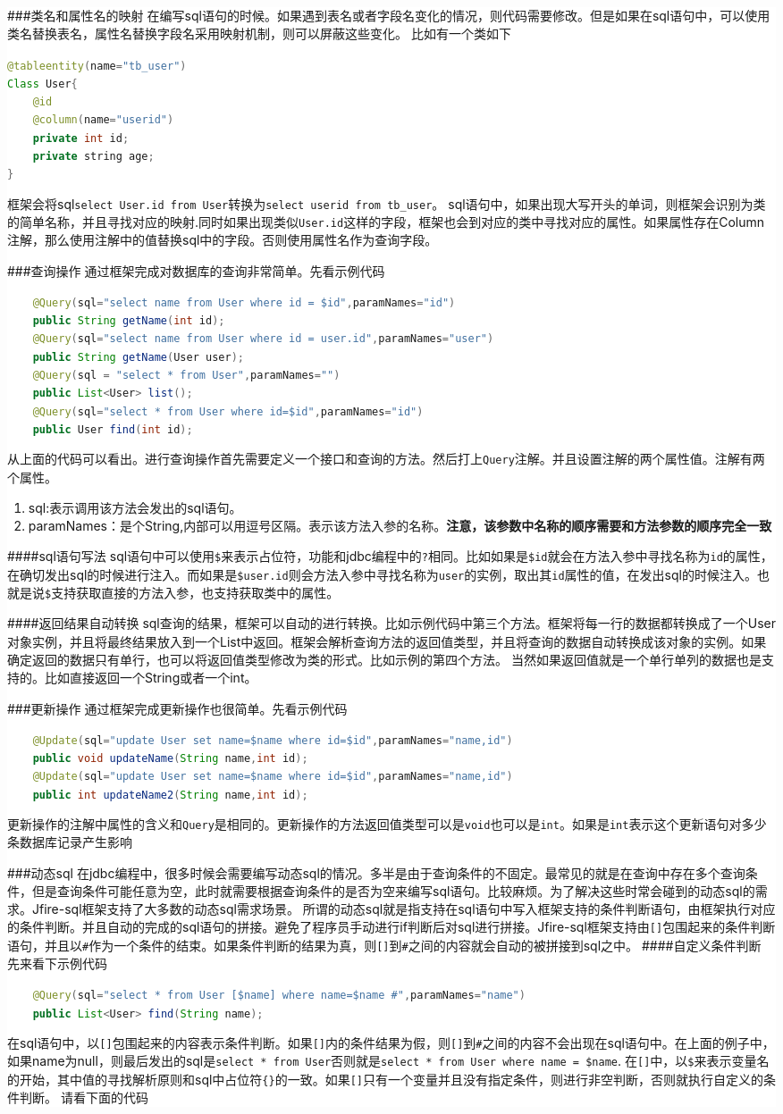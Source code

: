 ###类名和属性名的映射
在编写sql语句的时候。如果遇到表名或者字段名变化的情况，则代码需要修改。但是如果在sql语句中，可以使用类名替换表名，属性名替换字段名采用映射机制，则可以屏蔽这些变化。
比如有一个类如下
```java
@tableentity(name="tb_user")
Class User{
    @id
    @column(name="userid")
    private int id;
    private string age;
}
```
框架会将sql`select User.id from User`转换为`select userid from tb_user`。
sql语句中，如果出现大写开头的单词，则框架会识别为类的简单名称，并且寻找对应的映射.同时如果出现类似`User.id`这样的字段，框架也会到对应的类中寻找对应的属性。如果属性存在Column注解，那么使用注解中的值替换sql中的字段。否则使用属性名作为查询字段。

###查询操作
通过框架完成对数据库的查询非常简单。先看示例代码
```java
    @Query(sql="select name from User where id = $id",paramNames="id")
    public String getName(int id);
    @Query(sql="select name from User where id = user.id",paramNames="user")
    public String getName(User user);
    @Query(sql = "select * from User",paramNames="")
    public List<User> list();
    @Query(sql="select * from User where id=$id",paramNames="id")
    public User find(int id);
```
从上面的代码可以看出。进行查询操作首先需要定义一个接口和查询的方法。然后打上`Query`注解。并且设置注解的两个属性值。注解有两个属性。
1. sql:表示调用该方法会发出的sql语句。
2. paramNames：是个String,内部可以用逗号区隔。表示该方法入参的名称。**注意，该参数中名称的顺序需要和方法参数的顺序完全一致**

####sql语句写法
sql语句中可以使用`$`来表示占位符，功能和jdbc编程中的`?`相同。比如如果是`$id`就会在方法入参中寻找名称为`id`的属性，在确切发出sql的时候进行注入。而如果是`$user.id`则会方法入参中寻找名称为`user`的实例，取出其`id`属性的值，在发出sql的时候注入。也就是说`$`支持获取直接的方法入参，也支持获取类中的属性。

####返回结果自动转换
sql查询的结果，框架可以自动的进行转换。比如示例代码中第三个方法。框架将每一行的数据都转换成了一个User对象实例，并且将最终结果放入到一个List中返回。框架会解析查询方法的返回值类型，并且将查询的数据自动转换成该对象的实例。如果确定返回的数据只有单行，也可以将返回值类型修改为类的形式。比如示例的第四个方法。
当然如果返回值就是一个单行单列的数据也是支持的。比如直接返回一个String或者一个int。

###更新操作
通过框架完成更新操作也很简单。先看示例代码
```java
    @Update(sql="update User set name=$name where id=$id",paramNames="name,id")
    public void updateName(String name,int id);
    @Update(sql="update User set name=$name where id=$id",paramNames="name,id")
    public int updateName2(String name,int id);
```
更新操作的注解中属性的含义和`Query`是相同的。更新操作的方法返回值类型可以是`void`也可以是`int`。如果是`int`表示这个更新语句对多少条数据库记录产生影响


###动态sql
在jdbc编程中，很多时候会需要编写动态sql的情况。多半是由于查询条件的不固定。最常见的就是在查询中存在多个查询条件，但是查询条件可能任意为空，此时就需要根据查询条件的是否为空来编写sql语句。比较麻烦。为了解决这些时常会碰到的动态sql的需求。Jfire-sql框架支持了大多数的动态sql需求场景。
所谓的动态sql就是指支持在sql语句中写入框架支持的条件判断语句，由框架执行对应的条件判断。并且自动的完成的sql语句的拼接。避免了程序员手动进行if判断后对sql进行拼接。Jfire-sql框架支持由`[]`包围起来的条件判断语句，并且以`#`作为一个条件的结束。如果条件判断的结果为真，则`[]`到`#`之间的内容就会自动的被拼接到sql之中。
####自定义条件判断
先来看下示例代码
```java
    @Query(sql="select * from User [$name] where name=$name #",paramNames="name")
    public List<User> find(String name);
```
在sql语句中，以`[]`包围起来的内容表示条件判断。如果`[]`内的条件结果为假，则`[]`到`#`之间的内容不会出现在sql语句中。在上面的例子中，如果name为null，则最后发出的sql是`select * from User`否则就是`select * from User where name = $name`.
在`[]`中，以`$`来表示变量名的开始，其中值的寻找解析原则和sql中占位符`{}`的一致。如果`[]`只有一个变量并且没有指定条件，则进行非空判断，否则就执行自定义的条件判断。
请看下面的代码
```java
```